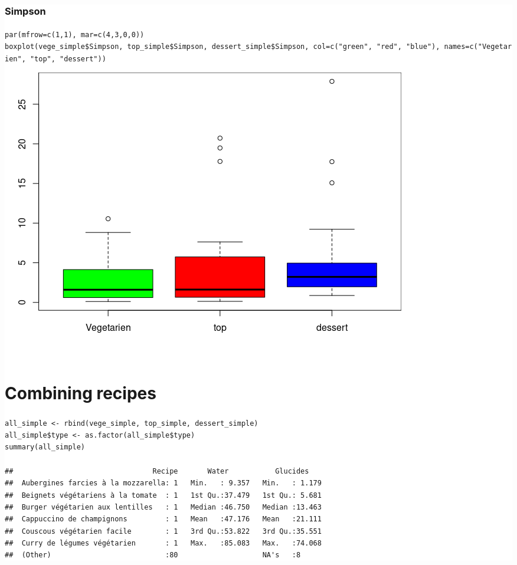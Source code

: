 ### Simpson

    par(mfrow=c(1,1), mar=c(4,3,0,0))
    boxplot(vege_simple$Simpson, top_simple$Simpson, dessert_simple$Simpson, col=c("green", "red", "blue"), names=c("Vegetarien", "top", "dessert"))

![](New_recipes_files/figure-markdown_strict/unnamed-chunk-17-1.png)

Combining recipes
=================

    all_simple <- rbind(vege_simple, top_simple, dessert_simple)
    all_simple$type <- as.factor(all_simple$type)
    summary(all_simple)

    ##                                 Recipe       Water           Glucides     
    ##  Aubergines farcies à la mozzarella: 1   Min.   : 9.357   Min.   : 1.179  
    ##  Beignets végétariens à la tomate  : 1   1st Qu.:37.479   1st Qu.: 5.681  
    ##  Burger végétarien aux lentilles   : 1   Median :46.750   Median :13.463  
    ##  Cappuccino de champignons         : 1   Mean   :47.176   Mean   :21.111  
    ##  Couscous végétarien facile        : 1   3rd Qu.:53.822   3rd Qu.:35.551  
    ##  Curry de légumes végétarien       : 1   Max.   :85.083   Max.   :74.068  
    ##  (Other)                           :80                    NA's   :8       